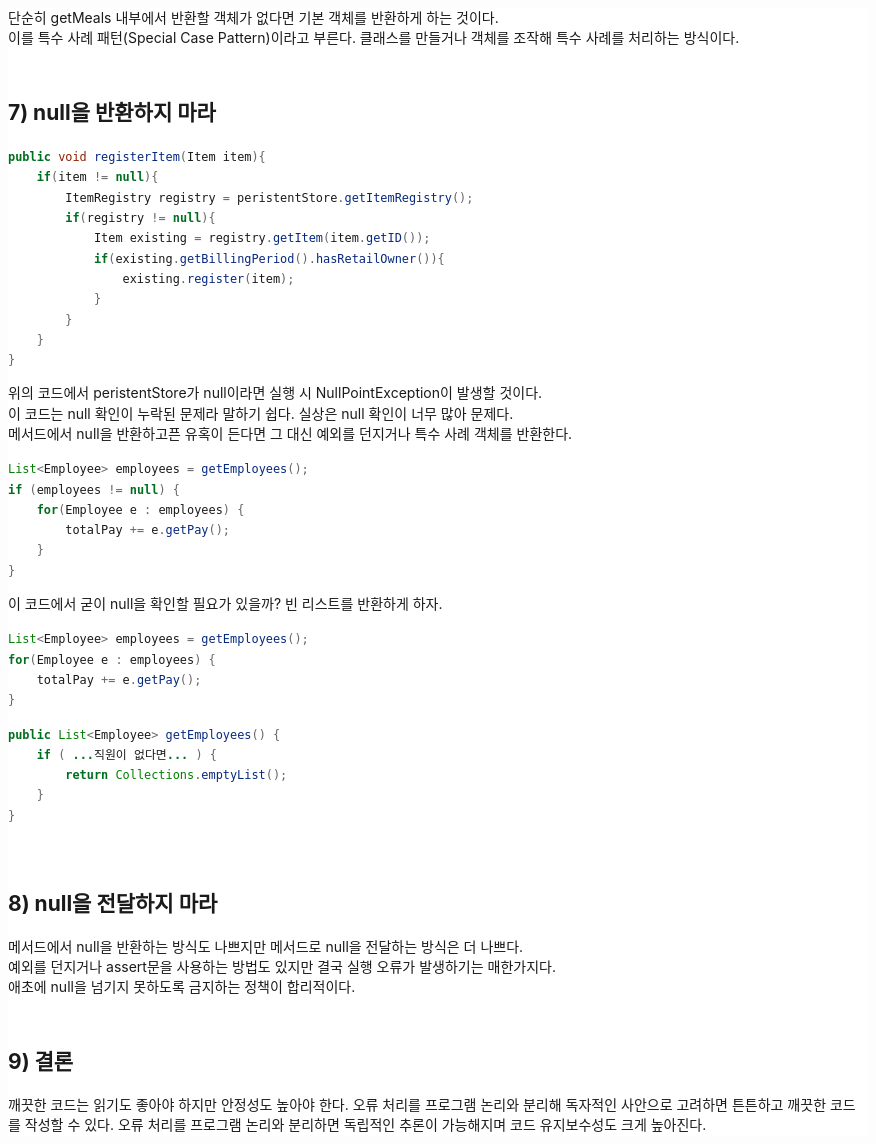 단순히 getMeals 내부에서 반환할 객체가 없다면 기본 객체를 반환하게 하는 것이다.<br>
이를 특수 사례 패턴(Special Case Pattern)이라고 부른다. 클래스를 만들거나 객체를 조작해 특수 사례를 처리하는 방식이다.<br>
<br>

## 7) null을 반환하지 마라
```java
public void registerItem(Item item){
	if(item != null){
		ItemRegistry registry = peristentStore.getItemRegistry();
		if(registry != null){
			Item existing = registry.getItem(item.getID());
			if(existing.getBillingPeriod().hasRetailOwner()){
				existing.register(item);
			}
		}
	}
}
```
위의 코드에서 peristentStore가 null이라면 실행 시 NullPointException이 발생할 것이다.<br>
이 코드는 null 확인이 누락된 문제라 말하기 쉽다. 실상은 null 확인이 너무 많아 문제다.<br>
메서드에서 null을 반환하고픈 유혹이 든다면 그 대신 예외를 던지거나 특수 사례 객체를 반환한다.<br>
```java
List<Employee> employees = getEmployees();
if (employees != null) {
	for(Employee e : employees) {
		totalPay += e.getPay();
	}
}
```
이 코드에서 굳이 null을 확인할 필요가 있을까? 빈 리스트를 반환하게 하자.
```java
List<Employee> employees = getEmployees();
for(Employee e : employees) {
	totalPay += e.getPay();
}
```
```java
public List<Employee> getEmployees() {
	if ( ...직원이 없다면... ) {
		return Collections.emptyList();
	}
}
```
<br>

## 8) null을 전달하지 마라
메서드에서 null을 반환하는 방식도 나쁘지만 메서드로 null을 전달하는 방식은 더 나쁘다.<br>
예외를 던지거나 assert문을 사용하는 방법도 있지만 결국 실행 오류가 발생하기는 매한가지다.<br>
애초에 null을 넘기지 못하도록 금지하는 정책이 합리적이다.<br>
<br>

## 9) 결론
깨끗한 코드는 읽기도 좋아야 하지만 안정성도 높아야 한다. 오류 처리를 프로그램 논리와 분리해 독자적인 사안으로 고려하면 튼튼하고 깨끗한 코드를 작성할 수 있다. 오류 처리를 프로그램 논리와 분리하면 독립적인 추론이 가능해지며 코드 유지보수성도 크게 높아진다.<br>